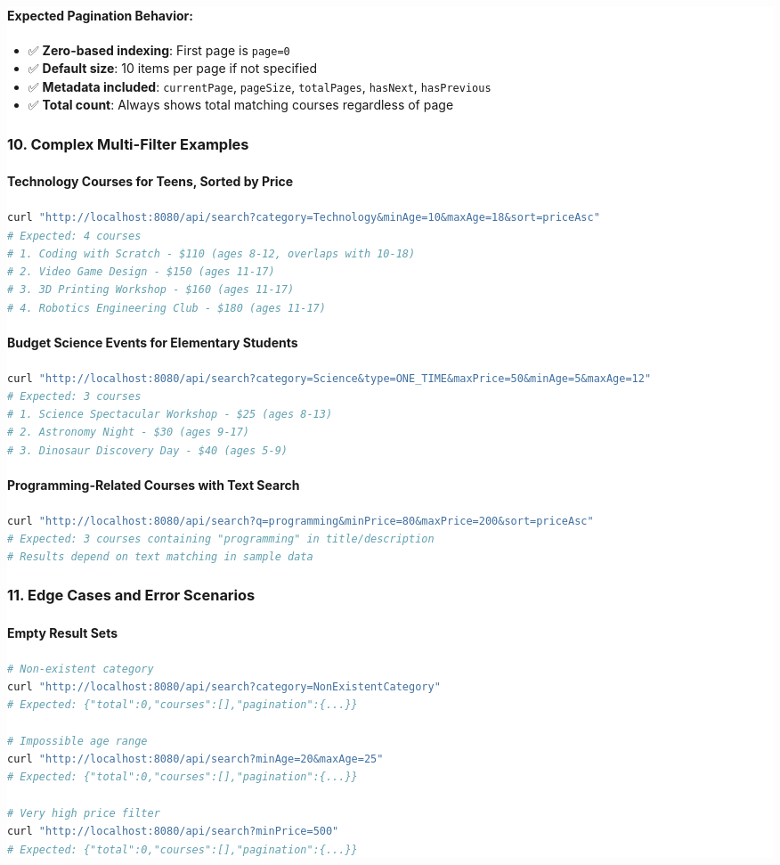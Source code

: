 #### Expected Pagination Behavior:
- ✅ **Zero-based indexing**: First page is `page=0`
- ✅ **Default size**: 10 items per page if not specified
- ✅ **Metadata included**: `currentPage`, `pageSize`, `totalPages`, `hasNext`, `hasPrevious`
- ✅ **Total count**: Always shows total matching courses regardless of page

### 10. Complex Multi-Filter Examples

#### Technology Courses for Teens, Sorted by Price
```bash
curl "http://localhost:8080/api/search?category=Technology&minAge=10&maxAge=18&sort=priceAsc"
# Expected: 4 courses
# 1. Coding with Scratch - $110 (ages 8-12, overlaps with 10-18)
# 2. Video Game Design - $150 (ages 11-17)
# 3. 3D Printing Workshop - $160 (ages 11-17)  
# 4. Robotics Engineering Club - $180 (ages 11-17)
```

#### Budget Science Events for Elementary Students
```bash
curl "http://localhost:8080/api/search?category=Science&type=ONE_TIME&maxPrice=50&minAge=5&maxAge=12"
# Expected: 3 courses
# 1. Science Spectacular Workshop - $25 (ages 8-13)
# 2. Astronomy Night - $30 (ages 9-17) 
# 3. Dinosaur Discovery Day - $40 (ages 5-9)
```

#### Programming-Related Courses with Text Search
```bash
curl "http://localhost:8080/api/search?q=programming&minPrice=80&maxPrice=200&sort=priceAsc"
# Expected: 3 courses containing "programming" in title/description
# Results depend on text matching in sample data
```

### 11. Edge Cases and Error Scenarios

#### Empty Result Sets
```bash
# Non-existent category
curl "http://localhost:8080/api/search?category=NonExistentCategory"
# Expected: {"total":0,"courses":[],"pagination":{...}}

# Impossible age range
curl "http://localhost:8080/api/search?minAge=20&maxAge=25"
# Expected: {"total":0,"courses":[],"pagination":{...}}

# Very high price filter
curl "http://localhost:8080/api/search?minPrice=500"
# Expected: {"total":0,"courses":[],"pagination":{...}}
```
